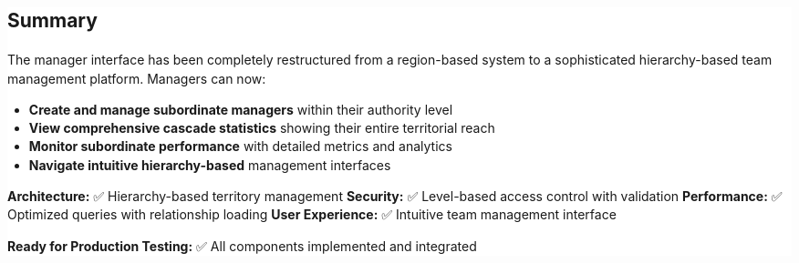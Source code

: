 ## Summary
The manager interface has been completely restructured from a region-based system to a sophisticated hierarchy-based team management platform. Managers can now:

- **Create and manage subordinate managers** within their authority level
- **View comprehensive cascade statistics** showing their entire territorial reach
- **Monitor subordinate performance** with detailed metrics and analytics
- **Navigate intuitive hierarchy-based** management interfaces

**Architecture:** ✅ Hierarchy-based territory management
**Security:** ✅ Level-based access control with validation
**Performance:** ✅ Optimized queries with relationship loading
**User Experience:** ✅ Intuitive team management interface

**Ready for Production Testing:** ✅ All components implemented and integrated
